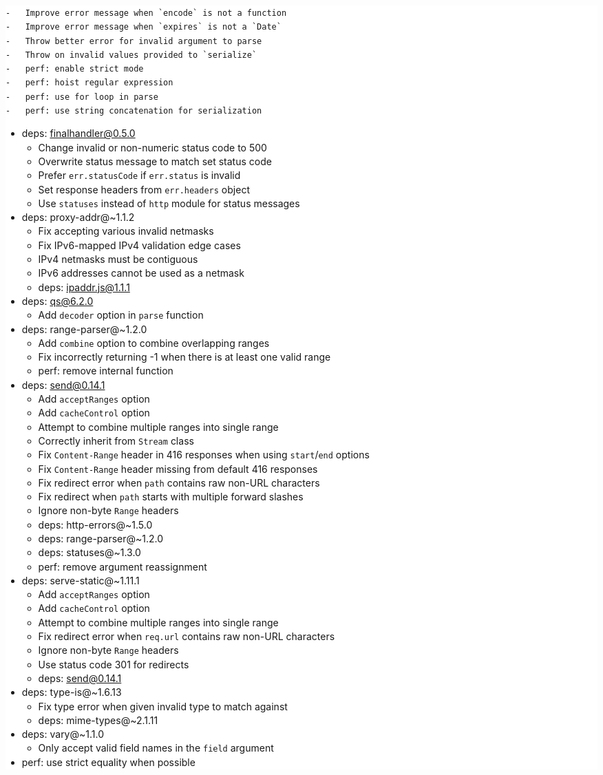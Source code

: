     -   Improve error message when `encode` is not a function
    -   Improve error message when `expires` is not a `Date`
    -   Throw better error for invalid argument to parse
    -   Throw on invalid values provided to `serialize`
    -   perf: enable strict mode
    -   perf: hoist regular expression
    -   perf: use for loop in parse
    -   perf: use string concatenation for serialization
-   deps: finalhandler@0.5.0
    -   Change invalid or non-numeric status code to 500
    -   Overwrite status message to match set status code
    -   Prefer `err.statusCode` if `err.status` is invalid
    -   Set response headers from `err.headers` object
    -   Use `statuses` instead of `http` module for status messages
-   deps: proxy-addr@~1.1.2
    -   Fix accepting various invalid netmasks
    -   Fix IPv6-mapped IPv4 validation edge cases
    -   IPv4 netmasks must be contiguous
    -   IPv6 addresses cannot be used as a netmask
    -   deps: ipaddr.js@1.1.1
-   deps: qs@6.2.0
    -   Add `decoder` option in `parse` function
-   deps: range-parser@~1.2.0
    -   Add `combine` option to combine overlapping ranges
    -   Fix incorrectly returning -1 when there is at least one valid range
    -   perf: remove internal function
-   deps: send@0.14.1
    -   Add `acceptRanges` option
    -   Add `cacheControl` option
    -   Attempt to combine multiple ranges into single range
    -   Correctly inherit from `Stream` class
    -   Fix `Content-Range` header in 416 responses when using `start`/`end` options
    -   Fix `Content-Range` header missing from default 416 responses
    -   Fix redirect error when `path` contains raw non-URL characters
    -   Fix redirect when `path` starts with multiple forward slashes
    -   Ignore non-byte `Range` headers
    -   deps: http-errors@~1.5.0
    -   deps: range-parser@~1.2.0
    -   deps: statuses@~1.3.0
    -   perf: remove argument reassignment
-   deps: serve-static@~1.11.1
    -   Add `acceptRanges` option
    -   Add `cacheControl` option
    -   Attempt to combine multiple ranges into single range
    -   Fix redirect error when `req.url` contains raw non-URL characters
    -   Ignore non-byte `Range` headers
    -   Use status code 301 for redirects
    -   deps: send@0.14.1
-   deps: type-is@~1.6.13
    -   Fix type error when given invalid type to match against
    -   deps: mime-types@~2.1.11
-   deps: vary@~1.1.0
    -   Only accept valid field names in the `field` argument
-   perf: use strict equality when possible
